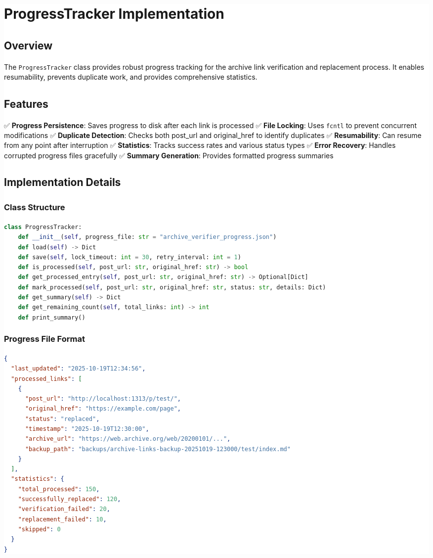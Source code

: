 # ProgressTracker Implementation

## Overview

The `ProgressTracker` class provides robust progress tracking for the archive link verification and replacement process. It enables resumability, prevents duplicate work, and provides comprehensive statistics.

## Features

✅ **Progress Persistence**: Saves progress to disk after each link is processed
✅ **File Locking**: Uses `fcntl` to prevent concurrent modifications
✅ **Duplicate Detection**: Checks both post_url and original_href to identify duplicates
✅ **Resumability**: Can resume from any point after interruption
✅ **Statistics**: Tracks success rates and various status types
✅ **Error Recovery**: Handles corrupted progress files gracefully
✅ **Summary Generation**: Provides formatted progress summaries

## Implementation Details

### Class Structure

```python
class ProgressTracker:
    def __init__(self, progress_file: str = "archive_verifier_progress.json")
    def load(self) -> Dict
    def save(self, lock_timeout: int = 30, retry_interval: int = 1)
    def is_processed(self, post_url: str, original_href: str) -> bool
    def get_processed_entry(self, post_url: str, original_href: str) -> Optional[Dict]
    def mark_processed(self, post_url: str, original_href: str, status: str, details: Dict)
    def get_summary(self) -> Dict
    def get_remaining_count(self, total_links: int) -> int
    def print_summary()
```

### Progress File Format

```json
{
  "last_updated": "2025-10-19T12:34:56",
  "processed_links": [
    {
      "post_url": "http://localhost:1313/p/test/",
      "original_href": "https://example.com/page",
      "status": "replaced",
      "timestamp": "2025-10-19T12:30:00",
      "archive_url": "https://web.archive.org/web/20200101/...",
      "backup_path": "backups/archive-links-backup-20251019-123000/test/index.md"
    }
  ],
  "statistics": {
    "total_processed": 150,
    "successfully_replaced": 120,
    "verification_failed": 20,
    "replacement_failed": 10,
    "skipped": 0
  }
}
```
